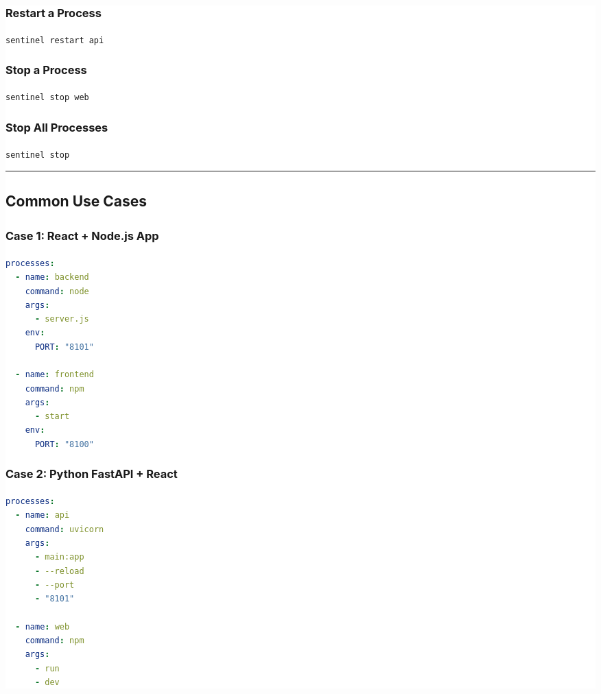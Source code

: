 ### Restart a Process
```bash
sentinel restart api
```

### Stop a Process
```bash
sentinel stop web
```

### Stop All Processes
```bash
sentinel stop
```

---

## Common Use Cases

### Case 1: React + Node.js App
```yaml
processes:
  - name: backend
    command: node
    args:
      - server.js
    env:
      PORT: "8101"

  - name: frontend
    command: npm
    args:
      - start
    env:
      PORT: "8100"
```

### Case 2: Python FastAPI + React
```yaml
processes:
  - name: api
    command: uvicorn
    args:
      - main:app
      - --reload
      - --port
      - "8101"

  - name: web
    command: npm
    args:
      - run
      - dev
```
